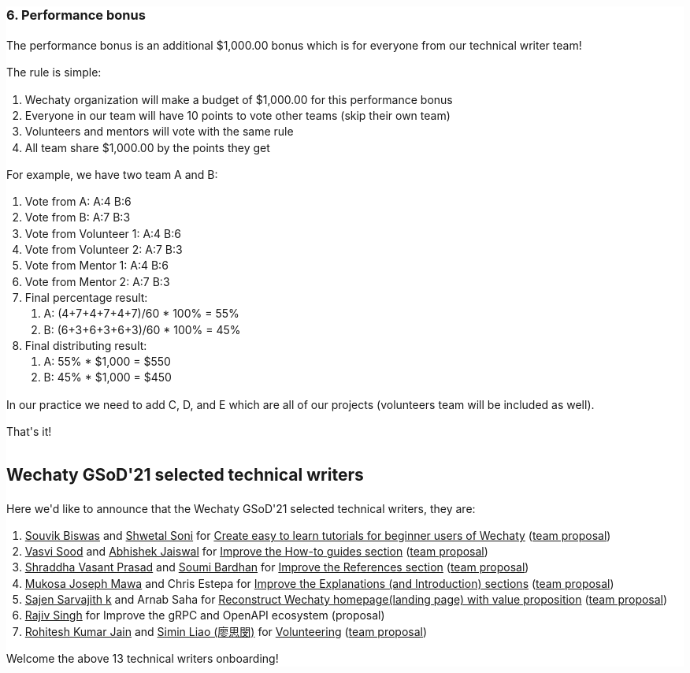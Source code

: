 ### 6. Performance bonus

The performance bonus is an additional $1,000.00 bonus
which is for everyone from our technical writer team!

The rule is simple:

1. Wechaty organization will make a budget of $1,000.00
  for this performance bonus
1. Everyone in our team will have 10 points
  to vote other teams (skip their own team)
1. Volunteers and mentors will vote with the same rule
1. All team share $1,000.00 by the points they get

For example, we have two team A and B:

1. Vote from A: A:4 B:6
1. Vote from B: A:7 B:3
1. Vote from Volunteer 1: A:4 B:6
1. Vote from Volunteer 2: A:7 B:3
1. Vote from Mentor 1: A:4 B:6
1. Vote from Mentor 2: A:7 B:3
1. Final percentage result:
    1. A: (4+7+4+7+4+7)/60 * 100% = 55%
    1. B: (6+3+6+3+6+3)/60 * 100% = 45%
1. Final distributing result:
    1. A: 55% * $1,000 = $550
    1. B: 45% * $1,000 = $450

In our practice we need to add C, D, and E
which are all of our projects
(volunteers team will be included as well).

That's it!

## Wechaty GSoD'21 selected technical writers

Here we'd like to announce that the Wechaty GSoD'21 selected technical writers, they are:

1. [Souvik Biswas](https://wechaty.js.org/contributors/sbis04/) and [Shwetal Soni](https://wechaty.js.org/contributors/shwetalsoni/) for [Create easy to learn tutorials for beginner users of Wechaty](https://wechaty.js.org/2021/05/11/gsod-2021-team-proposal-tutorials/) ([team proposal](https://docs.google.com/document/d/16MDUHguYxlHXxXH830I1OskEFml8_tdUzhThXYUqbn8/edit#heading=h.ja5jroiki3r3))
1. [Vasvi Sood](https://wechaty.js.org/contributors/vasvi/) and [Abhishek Jaiswal](https://wechaty.js.org/contributors/abhishek/) for [Improve the How-to guides section](https://wechaty.js.org/2021/05/12/gsod-2021-how-to-guide-team-proposal/) ([team proposal](https://docs.google.com/document/d/1x4FnMkvdAaeDn7iNvNlzJ9ykjaBMouJibOznyTYchRY/edit))
1. [Shraddha Vasant Prasad](https://wechaty.js.org/contributors/shraddhavp/) and [Soumi Bardhan](https://wechaty.js.org/contributors/soumi7/) for [Improve the References section](https://wechaty.js.org/2021/05/11/shraddhavp-soumi-combined-reference-proposal/) ([team proposal](https://docs.google.com/document/d/1ACh3weTzbuPeXG6Qr9Jq7ffRnA9Floz-qt-8nQ3bqLI/))
1. [Mukosa Joseph Mawa](https://wechaty.js.org/contributors/nibble0101/) and Chris Estepa for [Improve the Explanations (and Introduction) sections](https://wechaty.js.org/2021/05/13/gsod-2021-improve-introduction-and-explanation-project-joint-proposal/) ([team proposal](https://docs.google.com/document/d/1VxIByga8Lui6raoyrosfvjQ8zelpwk-1ci7uk8mZ57M/edit#))
1. [Sajen Sarvajith k](https://wechaty.js.org/contributors/sajenjeshan1222/) and Arnab Saha for [Reconstruct Wechaty homepage(landing page) with value proposition](https://wechaty.js.org/2021/05/12/gsod-2021-reconstruct-landing-page-team-proposal/) ([team proposal](https://docs.google.com/document/d/1Ri8MpSC5fJQCZN7txai_imLe16Qh4BcPF24ZNugxDuk/edit#))
1. [Rajiv Singh](https://wechaty.js.org/contributors/iamrajiv/) for Improve the gRPC and OpenAPI ecosystem (proposal)
1. [Rohitesh Kumar Jain](https://wechaty.js.org/contributors/rohitesh-kumar-jain/) and [Simin Liao (廖思閔)](https://wechaty.js.org/contributors/proudofsimin/) for [Volunteering](https://wechaty.js.org/2021/05/12/gsod-2021-volunteering-proposal/) ([team proposal](https://docs.google.com/document/d/1Twl2sMIcpaRLC38Hndbn73U-IzWt2pEdLgdnYjsoVF8/))

Welcome the above 13 technical writers onboarding!
